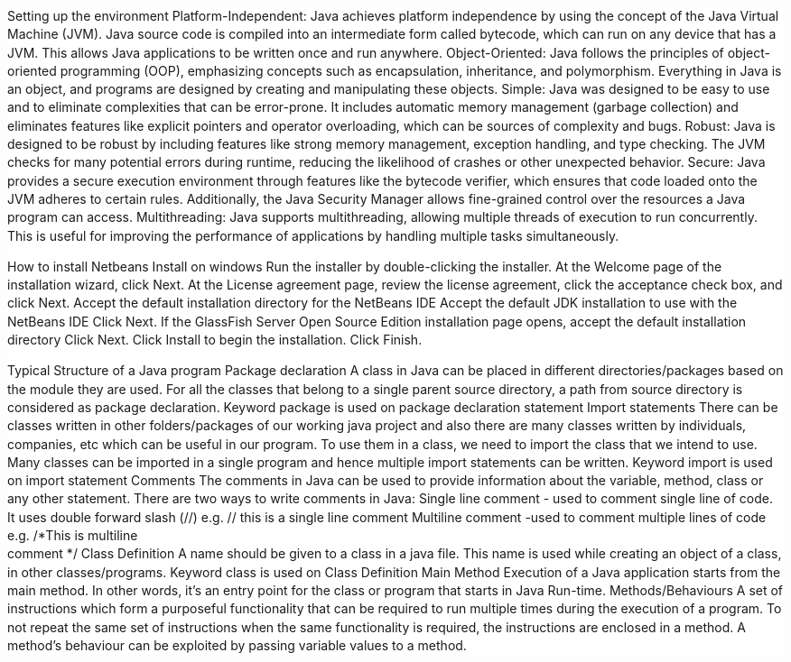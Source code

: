 Setting up the environment
Platform-Independent: Java achieves platform independence by using the concept of the Java Virtual Machine (JVM). Java source code is compiled into an intermediate form called bytecode, which can run on any device that has a JVM. This allows Java applications to be written once and run anywhere.
Object-Oriented: Java follows the principles of object-oriented programming (OOP), emphasizing concepts such as encapsulation, inheritance, and polymorphism. Everything in Java is an object, and programs are designed by creating and manipulating these objects.
Simple: Java was designed to be easy to use and to eliminate complexities that can be error-prone. It includes automatic memory management (garbage collection) and eliminates features like explicit pointers and operator overloading, which can be sources of complexity and bugs.
Robust: Java is designed to be robust by including features like strong memory management, exception handling, and type checking. The JVM checks for many potential errors during runtime, reducing the likelihood of crashes or other unexpected behavior.
Secure: Java provides a secure execution environment through features like the bytecode verifier, which ensures that code loaded onto the JVM adheres to certain rules. Additionally, the Java Security Manager allows fine-grained control over the resources a Java program can access.
Multithreading: Java supports multithreading, allowing multiple threads of execution to run concurrently. This is useful for improving the performance of applications by handling multiple tasks simultaneously.

How to install Netbeans
Install on windows
Run the installer by double-clicking the installer.
At the Welcome page of the installation wizard, click Next.
At the License agreement page, review the license agreement, click the acceptance check box, and click Next.
Accept the default installation directory for the NetBeans IDE
Accept the default JDK installation to use with the NetBeans IDE
Click Next.
If the GlassFish Server Open Source Edition installation page opens, accept the default installation directory
Click Next.
Click Install to begin the installation.
Click Finish.

Typical Structure of a Java program
Package declaration
A class in Java can be placed in different directories/packages based on the module they are used. For all the classes that belong to a single parent source directory, a path from source directory is considered as package declaration. Keyword package is used on package declaration statement
Import statements
There can be classes written in other folders/packages of our working java project and also there are many classes written by individuals, companies, etc which can be useful in our program. To use them in a class, we need to import the class that we intend to use. Many classes can be imported in a single program and hence multiple import statements can be written. Keyword import is used on import statement
Comments
The comments in Java can be used to provide information about the variable, method, class or any other statement. There are two ways to write comments in Java:
Single line comment - used to comment single line of code. It uses double forward slash (//) e.g. // this is a single line comment
Multiline comment -used to comment multiple lines of code e.g. /*This is multiline  
               comment */
Class Definition
A name should be given to a class in a java file. This name is used while creating an object of a class, in other classes/programs. Keyword class is used on Class Definition
Main Method
Execution of a Java application starts from the main method. In other words, it’s an entry point for the class or program that starts in Java Run-time.
Methods/Behaviours
A set of instructions which form a purposeful functionality that can be required to run multiple times during the execution of a program. To not repeat the same set of instructions when the same functionality is required, the instructions are enclosed in a method. A method’s behaviour can be exploited by passing variable values to a method.

